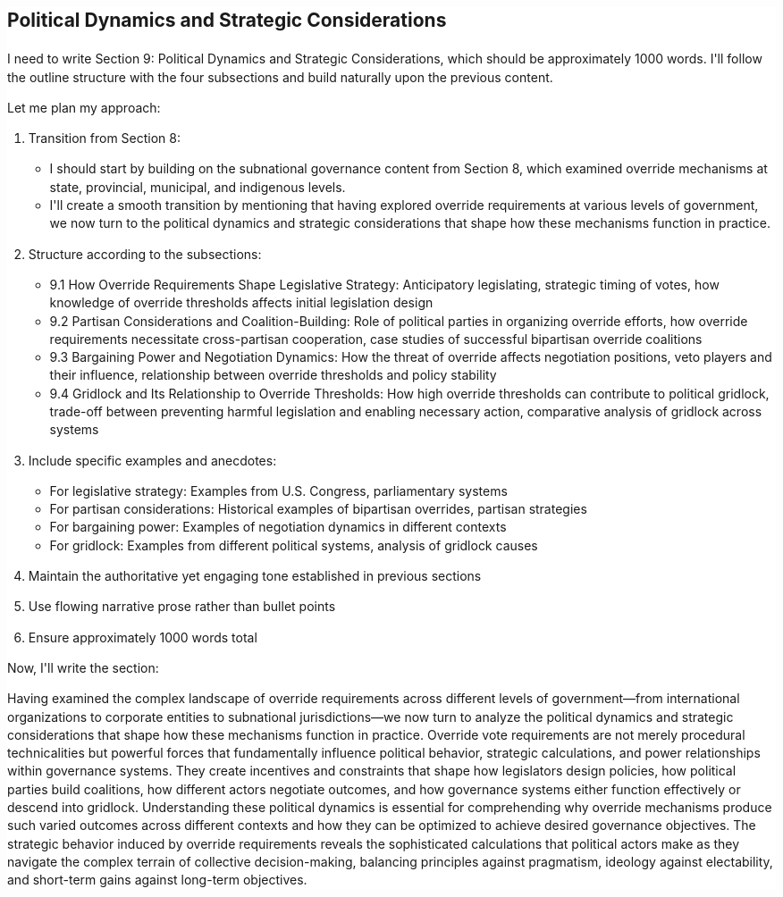 ## Political Dynamics and Strategic Considerations

<think>I need to write Section 9: Political Dynamics and Strategic Considerations, which should be approximately 1000 words. I'll follow the outline structure with the four subsections and build naturally upon the previous content.

Let me plan my approach:

1. Transition from Section 8:
   - I should start by building on the subnational governance content from Section 8, which examined override mechanisms at state, provincial, municipal, and indigenous levels.
   - I'll create a smooth transition by mentioning that having explored override requirements at various levels of government, we now turn to the political dynamics and strategic considerations that shape how these mechanisms function in practice.

2. Structure according to the subsections:
   - 9.1 How Override Requirements Shape Legislative Strategy: Anticipatory legislating, strategic timing of votes, how knowledge of override thresholds affects initial legislation design
   - 9.2 Partisan Considerations and Coalition-Building: Role of political parties in organizing override efforts, how override requirements necessitate cross-partisan cooperation, case studies of successful bipartisan override coalitions
   - 9.3 Bargaining Power and Negotiation Dynamics: How the threat of override affects negotiation positions, veto players and their influence, relationship between override thresholds and policy stability
   - 9.4 Gridlock and Its Relationship to Override Thresholds: How high override thresholds can contribute to political gridlock, trade-off between preventing harmful legislation and enabling necessary action, comparative analysis of gridlock across systems

3. Include specific examples and anecdotes:
   - For legislative strategy: Examples from U.S. Congress, parliamentary systems
   - For partisan considerations: Historical examples of bipartisan overrides, partisan strategies
   - For bargaining power: Examples of negotiation dynamics in different contexts
   - For gridlock: Examples from different political systems, analysis of gridlock causes

4. Maintain the authoritative yet engaging tone established in previous sections
5. Use flowing narrative prose rather than bullet points
6. Ensure approximately 1000 words total

Now, I'll write the section:

Having examined the complex landscape of override requirements across different levels of government—from international organizations to corporate entities to subnational jurisdictions—we now turn to analyze the political dynamics and strategic considerations that shape how these mechanisms function in practice. Override vote requirements are not merely procedural technicalities but powerful forces that fundamentally influence political behavior, strategic calculations, and power relationships within governance systems. They create incentives and constraints that shape how legislators design policies, how political parties build coalitions, how different actors negotiate outcomes, and how governance systems either function effectively or descend into gridlock. Understanding these political dynamics is essential for comprehending why override mechanisms produce such varied outcomes across different contexts and how they can be optimized to achieve desired governance objectives. The strategic behavior induced by override requirements reveals the sophisticated calculations that political actors make as they navigate the complex terrain of collective decision-making, balancing principles against pragmatism, ideology against electability, and short-term gains against long-term objectives.
